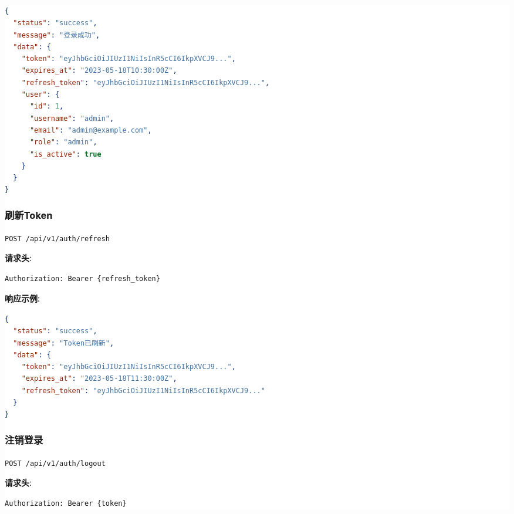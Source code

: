 ```json
{
  "status": "success",
  "message": "登录成功",
  "data": {
    "token": "eyJhbGciOiJIUzI1NiIsInR5cCI6IkpXVCJ9...",
    "expires_at": "2023-05-18T10:30:00Z",
    "refresh_token": "eyJhbGciOiJIUzI1NiIsInR5cCI6IkpXVCJ9...",
    "user": {
      "id": 1,
      "username": "admin",
      "email": "admin@example.com",
      "role": "admin",
      "is_active": true
    }
  }
}
```

### 刷新Token

```
POST /api/v1/auth/refresh
```

**请求头**:

```
Authorization: Bearer {refresh_token}
```

**响应示例**:

```json
{
  "status": "success",
  "message": "Token已刷新",
  "data": {
    "token": "eyJhbGciOiJIUzI1NiIsInR5cCI6IkpXVCJ9...",
    "expires_at": "2023-05-18T11:30:00Z",
    "refresh_token": "eyJhbGciOiJIUzI1NiIsInR5cCI6IkpXVCJ9..."
  }
}
```

### 注销登录

```
POST /api/v1/auth/logout
```

**请求头**:

```
Authorization: Bearer {token}
```

